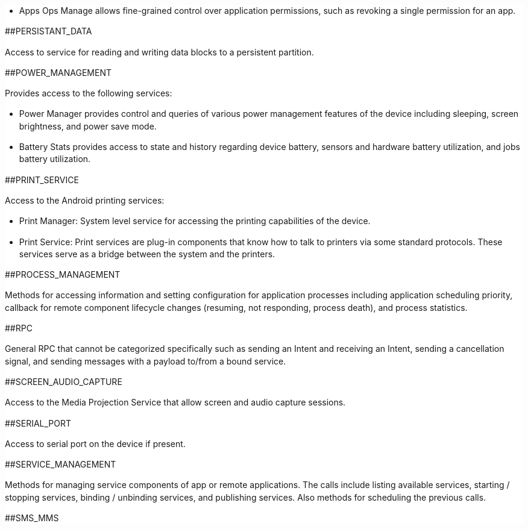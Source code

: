* Apps Ops Manage allows fine-grained control over application
  permissions, such as revoking a single permission for an app.  

##PERSISTANT_DATA

Access to service for reading and writing data blocks to a persistent
partition.

##POWER_MANAGEMENT

Provides access to the following services:

* Power Manager provides control and queries of various power
  management features of the device including sleeping, screen
  brightness, and power save mode.

* Battery Stats provides access to state and history regarding device
  battery, sensors and hardware battery utilization, and jobs battery
  utilization. 

##PRINT_SERVICE

Access to the Android printing services:

* Print Manager: System level service for accessing the printing
  capabilities of the device. 

* Print Service: Print services are plug-in components that know how
  to talk to printers via some standard protocols. These services
  serve as a bridge between the system and the printers. 

##PROCESS_MANAGEMENT

Methods for accessing information and setting configuration for
application processes including application scheduling priority,
callback for remote component lifecycle changes (resuming, not
responding, process death), and process statistics.  

##RPC

General RPC that cannot be categorized specifically such as sending an
Intent and receiving an Intent, sending a cancellation signal, and
sending messages with a payload to/from a bound service.

##SCREEN_AUDIO_CAPTURE

Access to the Media Projection Service that allow screen and audio
capture sessions.

##SERIAL_PORT

Access to serial port on the device if present.

##SERVICE_MANAGEMENT

Methods for managing service components of app or remote
applications.  The calls include listing available services, starting
/ stopping services, binding / unbinding services, and publishing
services.  Also methods for scheduling the previous calls.

##SMS_MMS
